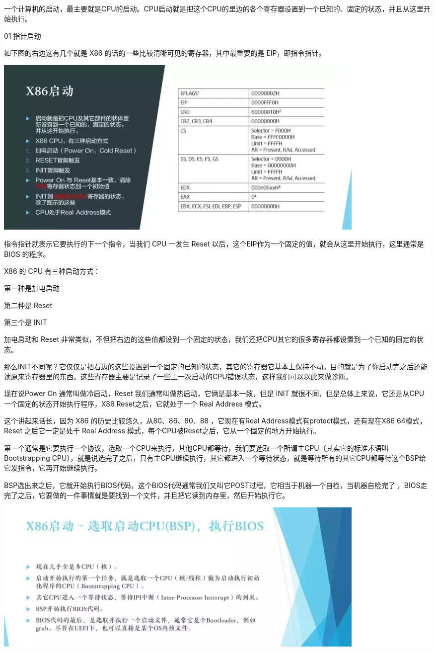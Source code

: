 


一个计算机的启动，最主要就是CPU的启动。CPU启动就是把这个CPU的里边的各个寄存器设置到一个已知的、固定的状态，并且从这里开始执行。

01 指针启动

如下图的右边这有几个就是 X86 的话的一些比较清晰可见的寄存器，其中最重要的是 EIP，即指令指针。

![2019-09-06-11-25-30.png](./images/2019-09-06-11-25-30.png)

指令指针就表示它要执行的下一个指令，当我们 CPU 一发生 Reset 以后，这个EIP作为一个固定的值，就会从这里开始执行，这里通常是 BIOS 的程序。

X86 的 CPU 有三种启动方式：

第一种是加电启动

第二种是 Reset

第三个是 INIT

加电启动和 Reset 非常类似，不但把右边的这些值都设到一个固定的状态，我们还把CPU其它的很多寄存器都设置到一个已知的固定的状态。

那么INIT不同呢？它仅仅是把右边的这些设置到一个固定的已知的状态，其它的寄存器它基本上保持不动。目的就是为了你启动完之后还能读原来寄存器里的东西。这些寄存器主要是记录了一些上一次启动的CPU错误状态，这样我们可以以此来做诊断。

现在说Power On 通常叫做冷启动，Reset 我们通常叫做热启动，它俩是基本一致，但是 INIT 就很不同，但是总体上来说，它还是从CPU一个固定的状态开始执行程序，X86 Reset之后，它就处于一个 Real Address 模式。

这个讲起来话长，因为 X86 的历史比较悠久，从80、86、80、88 ，它现在有Real Address模式有protect模式，还有现在X86 64模式，Reset 之后它一定是处于 Real Address 模式，每个CPU被Reset之后，它从一个固定的地方开始执行。

第一个通常是它要执行一个协议，选取一个CPU来执行，其他CPU都等待，我们要选取一个所谓主CPU（其实它的标准术语叫Bootstrapping CPU），就是说选完了之后，只有主CPU继续执行，其它都进入一个等待状态，就是等待所有的其它CPU都等待这个BSP给它发指令，它再开始继续执行。

BSP选出来之后，它就开始执行BIOS代码，这个BIOS代码通常我们又叫它POST过程，它相当于机器一个自检，当机器自检完了 ，BIOS走完了之后，它要做的一件事情就是要找到一个文件，并且把它读到内存里，然后开始执行它。

![2019-09-06-11-27-08.png](./images/2019-09-06-11-27-08.png)

